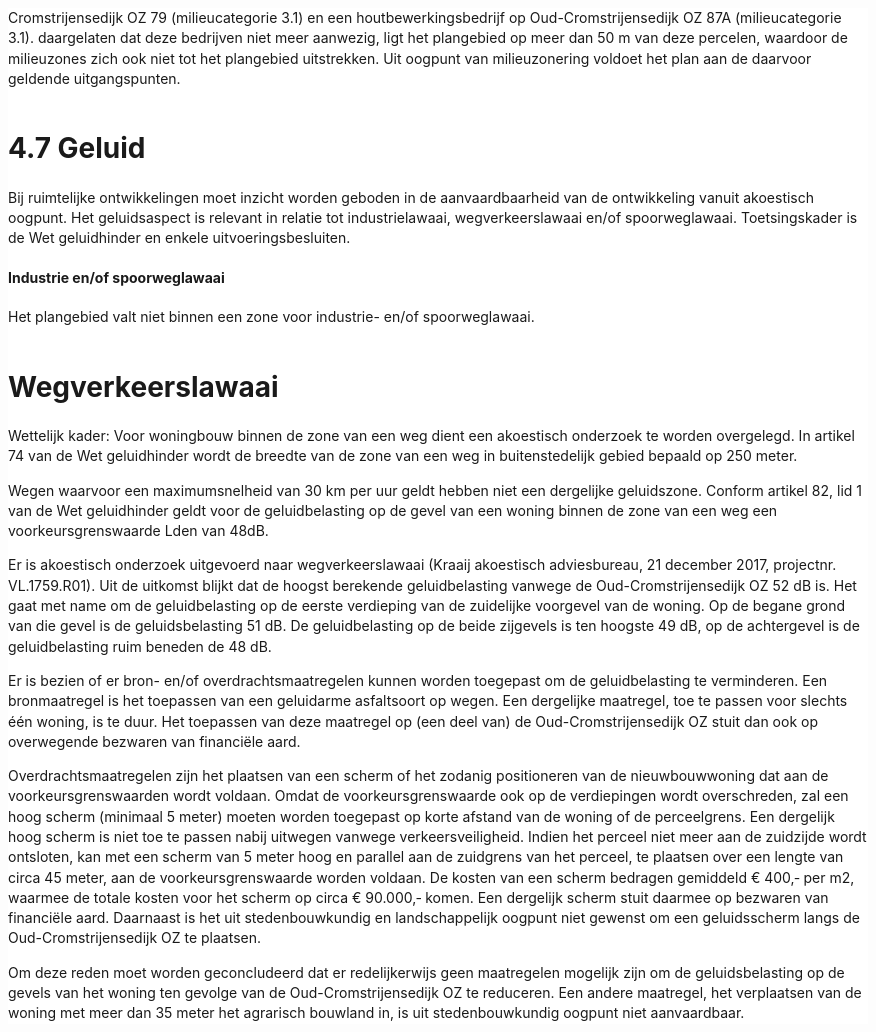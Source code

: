 Cromstrijensedijk OZ 79 (milieucategorie 3.1) en een houtbewerkingsbedrijf op Oud-Cromstrijensedijk OZ 87A (milieucategorie 3.1). daargelaten dat deze bedrijven niet meer aanwezig, ligt het plangebied op meer dan 50 m van deze percelen, waardoor de milieuzones zich ook niet tot het plangebied uitstrekken. Uit oogpunt van milieuzonering voldoet het plan aan de daarvoor geldende uitgangspunten.

# **4.7 Geluid**

Bij ruimtelijke ontwikkelingen moet inzicht worden geboden in de aanvaardbaarheid van de ontwikkeling vanuit akoestisch oogpunt. Het geluidsaspect is relevant in relatie tot industrielawaai, wegverkeerslawaai en/of spoorweglawaai. Toetsingskader is de Wet geluidhinder en enkele uitvoeringsbesluiten.

#### **Industrie en/of spoorweglawaai**

Het plangebied valt niet binnen een zone voor industrie- en/of spoorweglawaai.

# **Wegverkeerslawaai**

Wettelijk kader: Voor woningbouw binnen de zone van een weg dient een akoestisch onderzoek te worden overgelegd. In artikel 74 van de Wet geluidhinder wordt de breedte van de zone van een weg in buitenstedelijk gebied bepaald op 250 meter.

Wegen waarvoor een maximumsnelheid van 30 km per uur geldt hebben niet een dergelijke geluidszone. Conform artikel 82, lid 1 van de Wet geluidhinder geldt voor de geluidbelasting op de gevel van een woning binnen de zone van een weg een voorkeursgrenswaarde Lden van 48dB.

Er is akoestisch onderzoek uitgevoerd naar wegverkeerslawaai (Kraaij akoestisch adviesbureau, 21 december 2017, projectnr. VL.1759.R01). Uit de uitkomst blijkt dat de hoogst berekende geluidbelasting vanwege de Oud-Cromstrijensedijk OZ 52 dB is. Het gaat met name om de geluidbelasting op de eerste verdieping van de zuidelijke voorgevel van de woning. Op de begane grond van die gevel is de geluidsbelasting 51 dB. De geluidbelasting op de beide zijgevels is ten hoogste 49 dB, op de achtergevel is de geluidbelasting ruim beneden de 48 dB.

Er is bezien of er bron- en/of overdrachtsmaatregelen kunnen worden toegepast om de geluidbelasting te verminderen. Een bronmaatregel is het toepassen van een geluidarme asfaltsoort op wegen. Een dergelijke maatregel, toe te passen voor slechts één woning, is te duur. Het toepassen van deze maatregel op (een deel van) de Oud-Cromstrijensedijk OZ stuit dan ook op overwegende bezwaren van financiële aard.

Overdrachtsmaatregelen zijn het plaatsen van een scherm of het zodanig positioneren van de nieuwbouwwoning dat aan de voorkeursgrenswaarden wordt voldaan. Omdat de voorkeursgrenswaarde ook op de verdiepingen wordt overschreden, zal een hoog scherm (minimaal 5 meter) moeten worden toegepast op korte afstand van de woning of de perceelgrens. Een dergelijk hoog scherm is niet toe te passen nabij uitwegen vanwege verkeersveiligheid. Indien het perceel niet meer aan de zuidzijde wordt ontsloten, kan met een scherm van 5 meter hoog en parallel aan de zuidgrens van het perceel, te plaatsen over een lengte van circa 45 meter, aan de voorkeursgrenswaarde worden voldaan. De kosten van een scherm bedragen gemiddeld € 400,‐ per m2, waarmee de totale kosten voor het scherm op circa € 90.000,‐ komen. Een dergelijk scherm stuit daarmee op bezwaren van financiële aard. Daarnaast is het uit stedenbouwkundig en landschappelijk oogpunt niet gewenst om een geluidsscherm langs de Oud-Cromstrijensedijk OZ te plaatsen.

Om deze reden moet worden geconcludeerd dat er redelijkerwijs geen maatregelen mogelijk zijn om de geluidsbelasting op de gevels van het woning ten gevolge van de Oud-Cromstrijensedijk OZ te reduceren. Een andere maatregel, het verplaatsen van de woning met meer dan 35 meter het agrarisch bouwland in, is uit stedenbouwkundig oogpunt niet aanvaardbaar.
